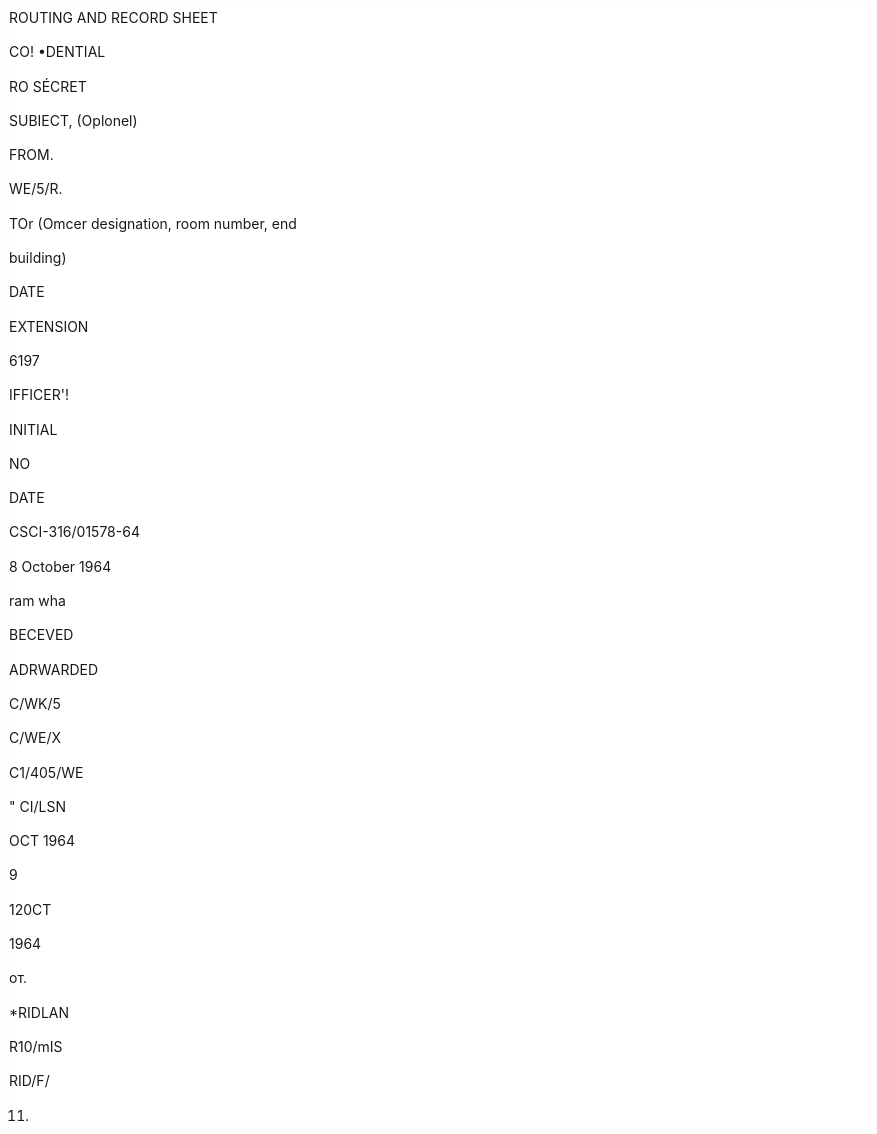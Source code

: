 ROUTING AND RECORD SHEET

CO! •DENTIAL

RO SÉCRET

SUBIECT, (Oplonel)

FROM.

WE/5/R.

TOr (Omcer designation, room number, end

building)

DATE

EXTENSION

6197

IFFICER'!

INITIAL

NO

DATE

CSCI-316/01578-64

8 October 1964

ram wha

BECEVED

ADRWARDED

C/WK/5

C/WE/X

C1/405/WE

" CI/LSN

OCT 1964

9

120CT

1964

от.

*RIDLAN

R10/mIS

RID/F/

11.
